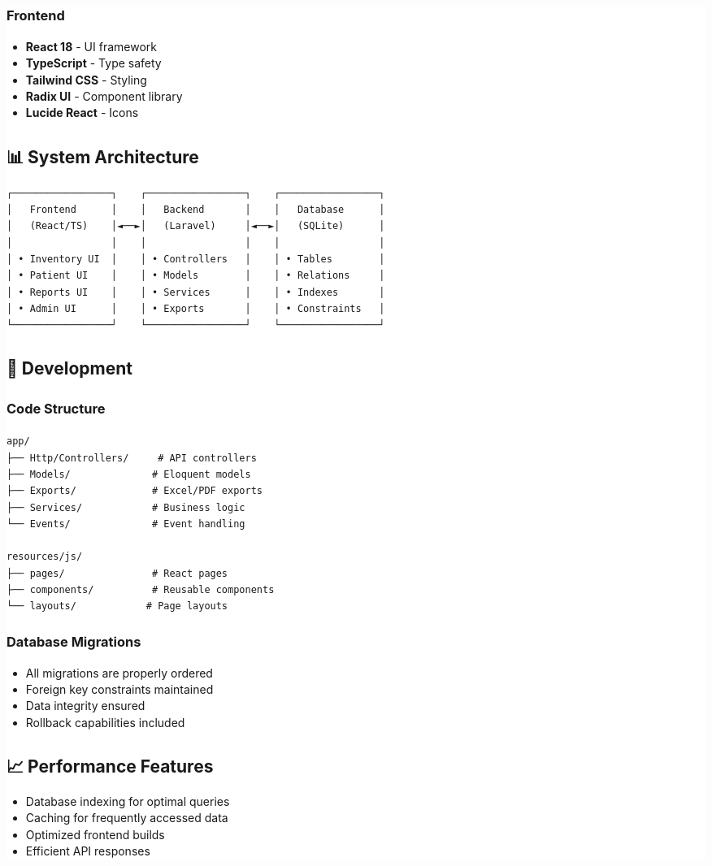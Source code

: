 ### Frontend
- **React 18** - UI framework
- **TypeScript** - Type safety
- **Tailwind CSS** - Styling
- **Radix UI** - Component library
- **Lucide React** - Icons

## 📊 System Architecture

```
┌─────────────────┐    ┌─────────────────┐    ┌─────────────────┐
│   Frontend      │    │   Backend       │    │   Database      │
│   (React/TS)    │◄──►│   (Laravel)     │◄──►│   (SQLite)      │
│                 │    │                 │    │                 │
│ • Inventory UI  │    │ • Controllers   │    │ • Tables        │
│ • Patient UI    │    │ • Models        │    │ • Relations     │
│ • Reports UI    │    │ • Services      │    │ • Indexes       │
│ • Admin UI      │    │ • Exports       │    │ • Constraints   │
└─────────────────┘    └─────────────────┘    └─────────────────┘
```

## 🔧 Development

### Code Structure
```
app/
├── Http/Controllers/     # API controllers
├── Models/              # Eloquent models
├── Exports/             # Excel/PDF exports
├── Services/            # Business logic
└── Events/              # Event handling

resources/js/
├── pages/               # React pages
├── components/          # Reusable components
└── layouts/            # Page layouts
```

### Database Migrations
- All migrations are properly ordered
- Foreign key constraints maintained
- Data integrity ensured
- Rollback capabilities included

## 📈 Performance Features

- Database indexing for optimal queries
- Caching for frequently accessed data
- Optimized frontend builds
- Efficient API responses
